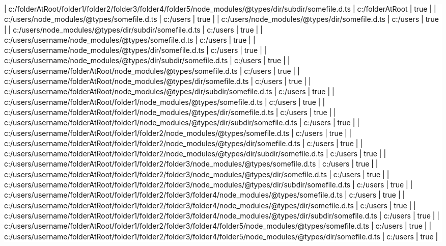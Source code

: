 | c:/folderAtRoot/folder1/folder2/folder3/folder4/folder5/node_modules/@types/dir/subdir/somefile.d.ts               | c:/folderAtRoot                                                                                                    | true      |
| c:/users/node_modules/@types/somefile.d.ts                                                                         | c:/users                                                                                                           | true      |
| c:/users/node_modules/@types/dir/somefile.d.ts                                                                     | c:/users                                                                                                           | true      |
| c:/users/node_modules/@types/dir/subdir/somefile.d.ts                                                              | c:/users                                                                                                           | true      |
| c:/users/username/node_modules/@types/somefile.d.ts                                                                | c:/users                                                                                                           | true      |
| c:/users/username/node_modules/@types/dir/somefile.d.ts                                                            | c:/users                                                                                                           | true      |
| c:/users/username/node_modules/@types/dir/subdir/somefile.d.ts                                                     | c:/users                                                                                                           | true      |
| c:/users/username/folderAtRoot/node_modules/@types/somefile.d.ts                                                   | c:/users                                                                                                           | true      |
| c:/users/username/folderAtRoot/node_modules/@types/dir/somefile.d.ts                                               | c:/users                                                                                                           | true      |
| c:/users/username/folderAtRoot/node_modules/@types/dir/subdir/somefile.d.ts                                        | c:/users                                                                                                           | true      |
| c:/users/username/folderAtRoot/folder1/node_modules/@types/somefile.d.ts                                           | c:/users                                                                                                           | true      |
| c:/users/username/folderAtRoot/folder1/node_modules/@types/dir/somefile.d.ts                                       | c:/users                                                                                                           | true      |
| c:/users/username/folderAtRoot/folder1/node_modules/@types/dir/subdir/somefile.d.ts                                | c:/users                                                                                                           | true      |
| c:/users/username/folderAtRoot/folder1/folder2/node_modules/@types/somefile.d.ts                                   | c:/users                                                                                                           | true      |
| c:/users/username/folderAtRoot/folder1/folder2/node_modules/@types/dir/somefile.d.ts                               | c:/users                                                                                                           | true      |
| c:/users/username/folderAtRoot/folder1/folder2/node_modules/@types/dir/subdir/somefile.d.ts                        | c:/users                                                                                                           | true      |
| c:/users/username/folderAtRoot/folder1/folder2/folder3/node_modules/@types/somefile.d.ts                           | c:/users                                                                                                           | true      |
| c:/users/username/folderAtRoot/folder1/folder2/folder3/node_modules/@types/dir/somefile.d.ts                       | c:/users                                                                                                           | true      |
| c:/users/username/folderAtRoot/folder1/folder2/folder3/node_modules/@types/dir/subdir/somefile.d.ts                | c:/users                                                                                                           | true      |
| c:/users/username/folderAtRoot/folder1/folder2/folder3/folder4/node_modules/@types/somefile.d.ts                   | c:/users                                                                                                           | true      |
| c:/users/username/folderAtRoot/folder1/folder2/folder3/folder4/node_modules/@types/dir/somefile.d.ts               | c:/users                                                                                                           | true      |
| c:/users/username/folderAtRoot/folder1/folder2/folder3/folder4/node_modules/@types/dir/subdir/somefile.d.ts        | c:/users                                                                                                           | true      |
| c:/users/username/folderAtRoot/folder1/folder2/folder3/folder4/folder5/node_modules/@types/somefile.d.ts           | c:/users                                                                                                           | true      |
| c:/users/username/folderAtRoot/folder1/folder2/folder3/folder4/folder5/node_modules/@types/dir/somefile.d.ts       | c:/users                                                                                                           | true      |